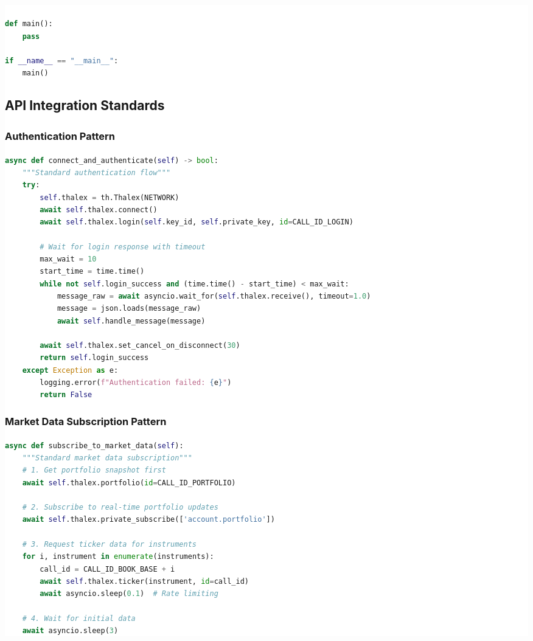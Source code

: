 ```python

def main():
    pass

if __name__ == "__main__":
    main()
```

## API Integration Standards

### Authentication Pattern
```python
async def connect_and_authenticate(self) -> bool:
    """Standard authentication flow"""
    try:
        self.thalex = th.Thalex(NETWORK)
        await self.thalex.connect()
        await self.thalex.login(self.key_id, self.private_key, id=CALL_ID_LOGIN)
        
        # Wait for login response with timeout
        max_wait = 10
        start_time = time.time()
        while not self.login_success and (time.time() - start_time) < max_wait:
            message_raw = await asyncio.wait_for(self.thalex.receive(), timeout=1.0)
            message = json.loads(message_raw)
            await self.handle_message(message)
        
        await self.thalex.set_cancel_on_disconnect(30)
        return self.login_success
    except Exception as e:
        logging.error(f"Authentication failed: {e}")
        return False
```

### Market Data Subscription Pattern
```python
async def subscribe_to_market_data(self):
    """Standard market data subscription"""
    # 1. Get portfolio snapshot first
    await self.thalex.portfolio(id=CALL_ID_PORTFOLIO)
    
    # 2. Subscribe to real-time portfolio updates
    await self.thalex.private_subscribe(['account.portfolio'])
    
    # 3. Request ticker data for instruments
    for i, instrument in enumerate(instruments):
        call_id = CALL_ID_BOOK_BASE + i
        await self.thalex.ticker(instrument, id=call_id)
        await asyncio.sleep(0.1)  # Rate limiting
    
    # 4. Wait for initial data
    await asyncio.sleep(3)
```
